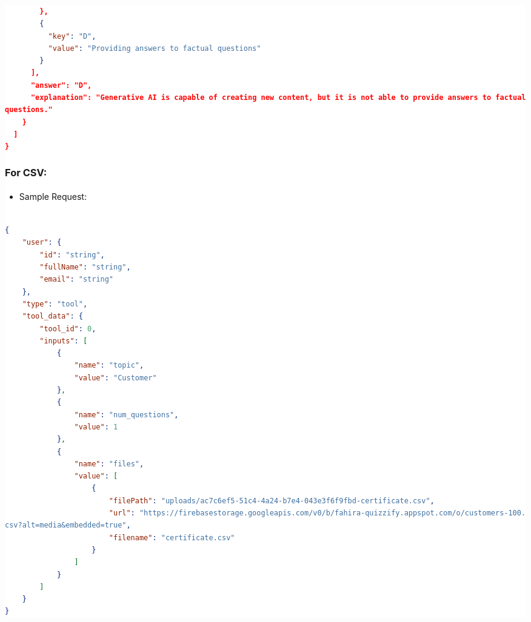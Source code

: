 ```json
        },
        {
          "key": "D",
          "value": "Providing answers to factual questions"
        }
      ],
      "answer": "D",
      "explanation": "Generative AI is capable of creating new content, but it is not able to provide answers to factual questions."
    }
  ]
}
```
### For CSV:
- Sample Request:
```Json

{
    "user": {
        "id": "string",
        "fullName": "string",
        "email": "string"
    },
    "type": "tool",
    "tool_data": {
        "tool_id": 0,
        "inputs": [
            {
                "name": "topic",
                "value": "Customer"
            },
            {
                "name": "num_questions",
                "value": 1
            },
            {
                "name": "files",
                "value": [
                    {
                        "filePath": "uploads/ac7c6ef5-51c4-4a24-b7e4-043e3f6f9fbd-certificate.csv",
                        "url": "https://firebasestorage.googleapis.com/v0/b/fahira-quizzify.appspot.com/o/customers-100.csv?alt=media&embedded=true",
                        "filename": "certificate.csv"
                    }
                ]
            }
        ]
    }
}
``` 
